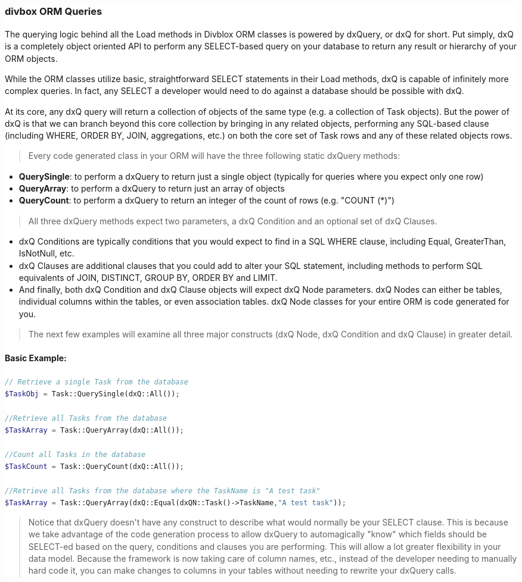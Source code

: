 ### divbox ORM Queries

The querying logic behind all the Load methods in Divblox ORM classes is powered by dxQuery, or dxQ for short. Put simply, dxQ is a completely object oriented API to perform any SELECT-based query on your database to return any result or hierarchy of your ORM objects.

While the ORM classes utilize basic, straightforward SELECT statements in their Load methods, dxQ is capable of infinitely more complex queries. In fact, any SELECT a developer would need to do against a database should be possible with dxQ.

At its core, any dxQ query will return a collection of objects of the same type (e.g. a collection of Task objects). But the power of dxQ is that we can branch beyond this core collection by bringing in any related objects, performing any SQL-based clause (including WHERE, ORDER BY, JOIN, aggregations, etc.) on both the core set of Task rows and any of these related objects rows.

> Every code generated class in your ORM will have the three following static dxQuery methods:

-   **QuerySingle**: to perform a dxQuery to return just a single object (typically for queries where you expect only one row)
-   **QueryArray**: to perform a dxQuery to return just an array of objects
-   **QueryCount**: to perform a dxQuery to return an integer of the count of rows (e.g. "COUNT (\*)")

> All three dxQuery methods expect two parameters, a dxQ Condition and an optional set of dxQ Clauses.

-   dxQ Conditions are typically conditions that you would expect to find in a SQL WHERE clause, including Equal, GreaterThan, IsNotNull, etc.
-   dxQ Clauses are additional clauses that you could add to alter your SQL statement, including methods to perform SQL equivalents of JOIN, DISTINCT, GROUP BY, ORDER BY and LIMIT.
-   And finally, both dxQ Condition and dxQ Clause objects will expect dxQ Node parameters. dxQ Nodes can either be tables, individual columns within the tables, or even association tables. dxQ Node classes for your entire ORM is code generated for you.

> The next few examples will examine all three major constructs (dxQ Node, dxQ Condition and dxQ Clause) in greater detail.

#### Basic Example:

```php
// Retrieve a single Task from the database
$TaskObj = Task::QuerySingle(dxQ::All());

//Retrieve all Tasks from the database
$TaskArray = Task::QueryArray(dxQ::All());

//Count all Tasks in the database
$TaskCount = Task::QueryCount(dxQ::All());

//Retrieve all Tasks from the database where the TaskName is "A test task"
$TaskArray = Task::QueryArray(dxQ::Equal(dxQN::Task()->TaskName,"A test task"));
```

> Notice that dxQuery doesn't have any construct to describe what would normally be your SELECT clause.
> This is because we take advantage of the code generation process to allow dxQuery to automagically "know" which fields should be SELECT-ed based on the query, conditions and clauses you are performing.
> This will allow a lot greater flexibility in your data model. Because the framework is now taking care of column names, etc., instead of the developer needing to manually hard code it, you can make changes to columns in your tables without needing to rewrite your dxQuery calls.

